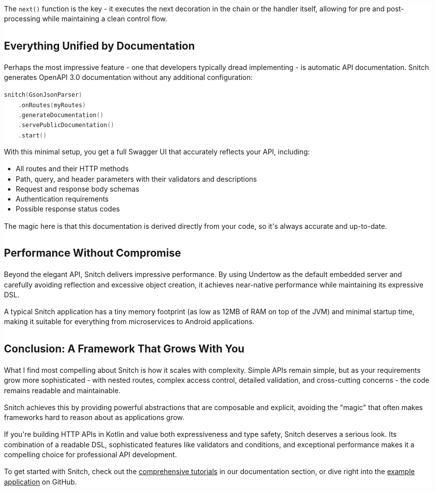 The `next()` function is the key - it executes the next decoration in the chain or the handler itself, allowing for pre and post-processing while maintaining a clean control flow.

## Everything Unified by Documentation

Perhaps the most impressive feature - one that developers typically dread implementing - is automatic API documentation. Snitch generates OpenAPI 3.0 documentation without any additional configuration:

```kotlin
snitch(GsonJsonParser)
    .onRoutes(myRoutes)
    .generateDocumentation()
    .servePublicDocumentation()
    .start()
```

With this minimal setup, you get a full Swagger UI that accurately reflects your API, including:
- All routes and their HTTP methods
- Path, query, and header parameters with their validators and descriptions
- Request and response body schemas
- Authentication requirements
- Possible response status codes

The magic here is that this documentation is derived directly from your code, so it's always accurate and up-to-date.

## Performance Without Compromise

Beyond the elegant API, Snitch delivers impressive performance. By using Undertow as the default embedded server and carefully avoiding reflection and excessive object creation, it achieves near-native performance while maintaining its expressive DSL.

A typical Snitch application has a tiny memory footprint (as low as 12MB of RAM on top of the JVM) and minimal startup time, making it suitable for everything from microservices to Android applications.

## Conclusion: A Framework That Grows With You

What I find most compelling about Snitch is how it scales with complexity. Simple APIs remain simple, but as your requirements grow more sophisticated - with nested routes, complex access control, detailed validation, and cross-cutting concerns - the code remains readable and maintainable.

Snitch achieves this by providing powerful abstractions that are composable and explicit, avoiding the "magic" that often makes frameworks hard to reason about as applications grow.

If you're building HTTP APIs in Kotlin and value both expressiveness and type safety, Snitch deserves a serious look. Its combination of a readable DSL, sophisticated features like validators and conditions, and exceptional performance makes it a compelling choice for professional API development.

To get started with Snitch, check out the [comprehensive tutorials](/docs/in%20depth/Mastering-Snitch-Parameters) in our documentation section, or dive right into the [example application](https://github.com/memoizr/snitch/tree/master/example) on GitHub.